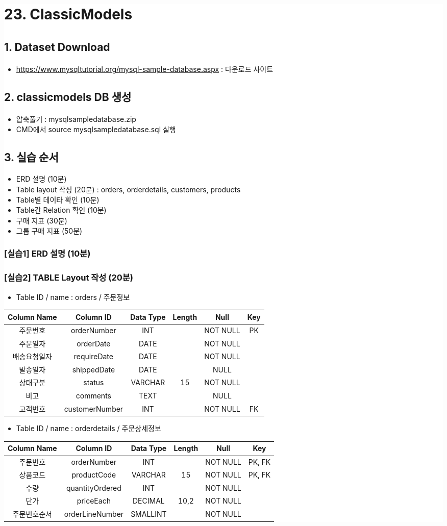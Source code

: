 # 23. ClassicModels

## 1. Dataset Download

* https://www.mysqltutorial.org/mysql-sample-database.aspx : 다운로드 사이트




## 2. classicmodels DB 생성

* 압축풀기 : mysqlsampledatabase.zip
* CMD에서 source mysqlsampledatabase.sql 실행



## 3. 실습 순서

* ERD 설명 (10분)
* Table layout 작성 (20분) : orders, orderdetails, customers, products
* Table별 데이타 확인 (10분)
* Table간 Relation 확인 (10분)
* 구매 지표 (30분)
* 그룹 구매 지표 (50분)



### [실습1] ERD 설명 (10분)



### [실습2] TABLE Layout 작성 (20분)

* Table ID / name : orders / 주문정보

| Column Name  |   Column ID    | Data Type | Length |   Null   | Key  |
| :----------: | :------------: | :-------: | :----: | :------: | :--: |
|   주문번호   |  orderNumber   |    INT    |        | NOT NULL |  PK  |
|   주문일자   |   orderDate    |   DATE    |        | NOT NULL |      |
| 배송요청일자 |  requireDate   |   DATE    |        | NOT NULL |      |
|   발송일자   |  shippedDate   |   DATE    |        |   NULL   |      |
|   상태구분   |     status     |  VARCHAR  |   15   | NOT NULL |      |
|     비고     |    comments    |   TEXT    |        |   NULL   |      |
|   고객번호   | customerNumber |    INT    |        | NOT NULL |  FK  |

* Table ID / name : orderdetails / 주문상세정보

| Column Name  |    Column ID    | Data Type | Length |   Null   |  Key   |
| :----------: | :-------------: | :-------: | :----: | :------: | :----: |
|   주문번호   |   orderNumber   |    INT    |        | NOT NULL | PK, FK |
|   상품코드   |   productCode   |  VARCHAR  |   15   | NOT NULL | PK, FK |
|     수량     | quantityOrdered |    INT    |        | NOT NULL |        |
|     단가     |    priceEach    |  DECIMAL  |  10,2  | NOT NULL |        |
| 주문번호순서 | orderLineNumber | SMALLINT  |        | NOT NULL |        |
